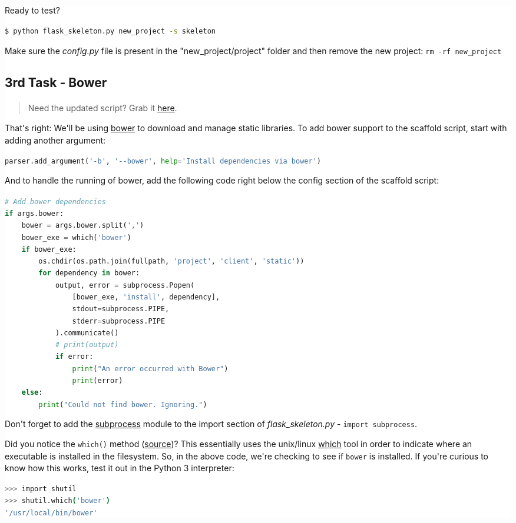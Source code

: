 Ready to test?

```sh
$ python flask_skeleton.py new_project -s skeleton
```

Make sure the *config.py* file is present in the "new_project/project" folder and then remove the new project: `rm -rf new_project`

## 3rd Task - Bower

> Need the updated script? Grab it [here](https://github.com/realpython/flask-scaffold/releases/tag/second_tag).

That's right: We'll be using [bower](http://bower.io/) to download and manage static libraries. To add bower support to the scaffold script, start with adding another argument:

```python
parser.add_argument('-b', '--bower', help='Install dependencies via bower')
```

And to handle the running of bower, add the following code right below the config section of the scaffold script:

```python
# Add bower dependencies
if args.bower:
    bower = args.bower.split(',')
    bower_exe = which('bower')
    if bower_exe:
        os.chdir(os.path.join(fullpath, 'project', 'client', 'static'))
        for dependency in bower:
            output, error = subprocess.Popen(
                [bower_exe, 'install', dependency],
                stdout=subprocess.PIPE,
                stderr=subprocess.PIPE
            ).communicate()
            # print(output)
            if error:
                print("An error occurred with Bower")
                print(error)
    else:
        print("Could not find bower. Ignoring.")
```

Don't forget to add the [subprocess](https://docs.python.org/3/library/subprocess.html) module to the import section of *flask_skeleton.py* - `import subprocess`.

Did you notice the `which()` method ([source](https://docs.python.org/dev/library/shutil.html#shutil.which))? This essentially uses the unix/linux [which](http://en.wikipedia.org/wiki/Which_%28Unix%29) tool in order to indicate where an executable is installed in the filesystem. So, in the above code, we're checking to see if `bower` is installed. If you're curious to know how this works, test it out in the Python 3 interpreter:

```sh
>>> import shutil
>>> shutil.which('bower')
'/usr/local/bin/bower'
```
